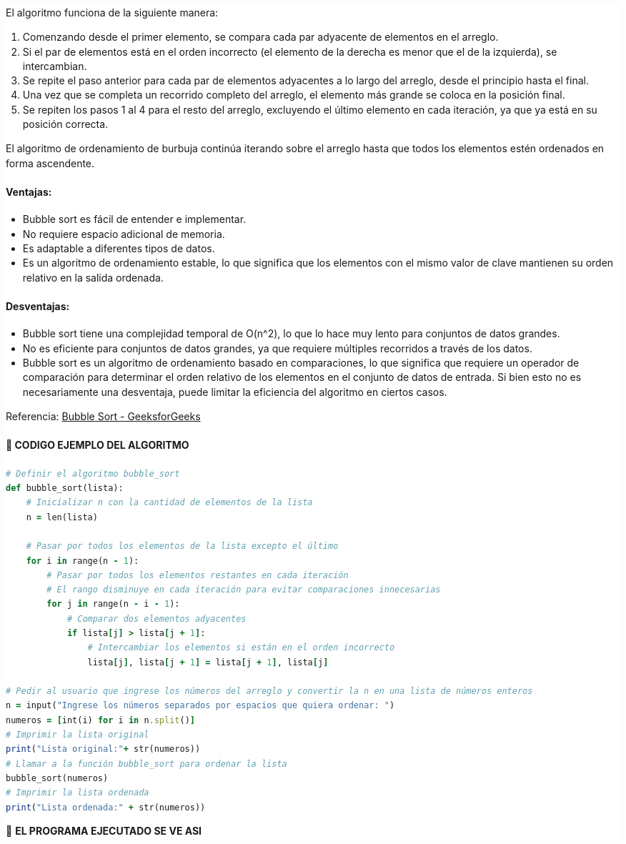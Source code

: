 El algoritmo funciona de la siguiente manera:

1. Comenzando desde el primer elemento, se compara cada par adyacente de elementos en el arreglo.
2. Si el par de elementos está en el orden incorrecto (el elemento de la derecha es menor que el de la izquierda), se intercambian.
3. Se repite el paso anterior para cada par de elementos adyacentes a lo largo del arreglo, desde el principio hasta el final.
4. Una vez que se completa un recorrido completo del arreglo, el elemento más grande se coloca en la posición final.
5. Se repiten los pasos 1 al 4 para el resto del arreglo, excluyendo el último elemento en cada iteración, ya que ya está en su posición correcta.

El algoritmo de ordenamiento de burbuja continúa iterando sobre el arreglo hasta que todos los elementos estén ordenados en forma ascendente.
#### Ventajas:
- Bubble sort es fácil de entender e implementar.
- No requiere espacio adicional de memoria.
- Es adaptable a diferentes tipos de datos.
- Es un algoritmo de ordenamiento estable, lo que significa que los elementos con el mismo valor de clave mantienen su orden relativo en la salida ordenada.

#### Desventajas:
- Bubble sort tiene una complejidad temporal de O(n^2), lo que lo hace muy lento para conjuntos de datos grandes.
- No es eficiente para conjuntos de datos grandes, ya que requiere múltiples recorridos a través de los datos.
- Bubble sort es un algoritmo de ordenamiento basado en comparaciones, lo que significa que requiere un operador de comparación para determinar el orden relativo de los elementos en el conjunto de datos de entrada. Si bien esto no es necesariamente una desventaja, puede limitar la eficiencia del algoritmo en ciertos casos.

Referencia: [Bubble Sort - GeeksforGeeks](https://www.geeksforgeeks.org/bubble-sort/)
    
#### :space_invader: CODIGO EJEMPLO DEL ALGORITMO
```ruby
# Definir el algoritmo bubble_sort 
def bubble_sort(lista):
    # Inicializar n con la cantidad de elementos de la lista
    n = len(lista)

    # Pasar por todos los elementos de la lista excepto el último
    for i in range(n - 1):
        # Pasar por todos los elementos restantes en cada iteración
        # El rango disminuye en cada iteración para evitar comparaciones innecesarias
        for j in range(n - i - 1):
            # Comparar dos elementos adyacentes
            if lista[j] > lista[j + 1]:
                # Intercambiar los elementos si están en el orden incorrecto
                lista[j], lista[j + 1] = lista[j + 1], lista[j]

# Pedir al usuario que ingrese los números del arreglo y convertir la n en una lista de números enteros
n = input("Ingrese los números separados por espacios que quiera ordenar: ")
numeros = [int(i) for i in n.split()]
# Imprimir la lista original
print("Lista original:"+ str(numeros))
# Llamar a la función bubble_sort para ordenar la lista
bubble_sort(numeros)
# Imprimir la lista ordenada
print("Lista ordenada:" + str(numeros))
```
:checkered_flag: **EL PROGRAMA EJECUTADO SE VE ASI**
